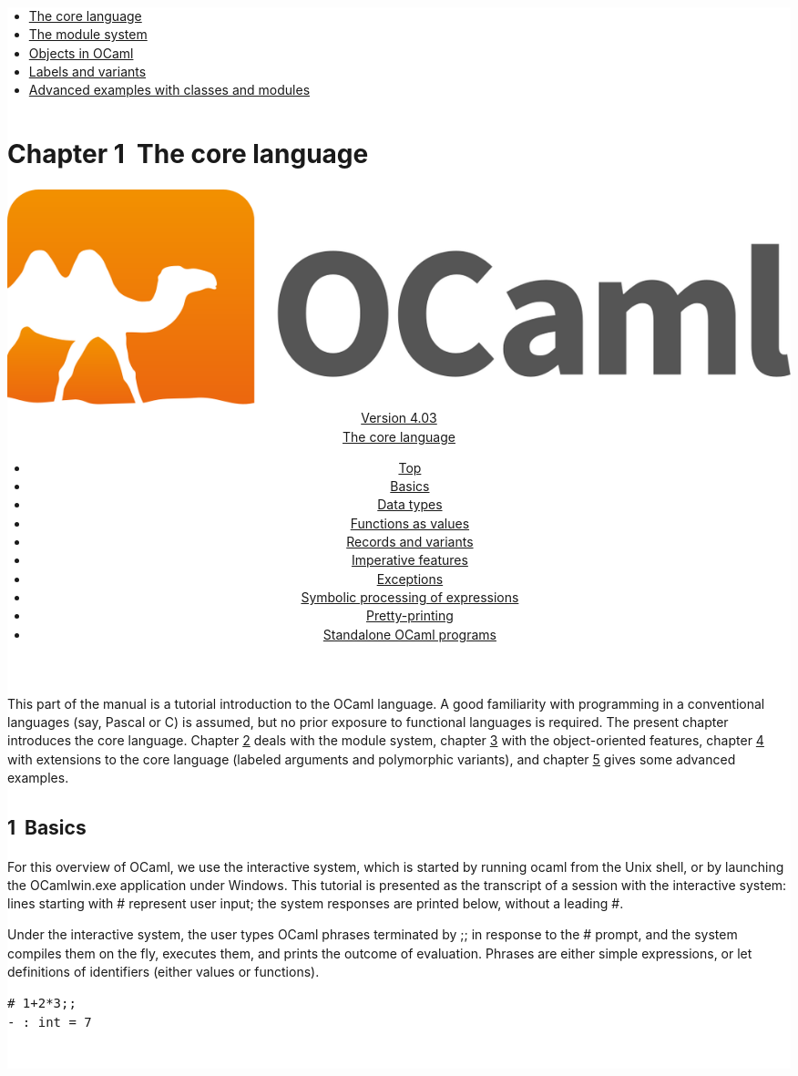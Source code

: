 
<div class="manual content"><ul class="part_menu"><li class="active"><a href="coreexamples.html">The core language</a></li><li><a href="moduleexamples.html">The module system</a></li><li><a href="objectexamples.html">Objects in OCaml</a></li><li><a href="lablexamples.html">Labels and variants</a></li><li><a href="advexamples.html">Advanced examples with classes and modules</a></li></ul>




<h1 class="chapter" id="sec7"><span>Chapter 1</span>&nbsp;&nbsp;The core language</h1>
<header><nav class="toc brand"><a class="brand" href="https://ocaml.org/"><img src="colour-logo-gray.svg" class="svg" alt="OCaml"></a></nav><nav class="toc"><div class="toc_version"><a href="/docs" id="version-select">Version 4.03</a></div><div class="toc_title"><a href="#">The core language</a></div><ul><li class="top"><a href="#">Top</a></li>
<li><a href="coreexamples.html#sec8">Basics</a>
</li><li><a href="coreexamples.html#sec9">Data types</a>
</li><li><a href="coreexamples.html#sec10">Functions as values</a>
</li><li><a href="coreexamples.html#sec11">Records and variants</a>
</li><li><a href="coreexamples.html#sec12">Imperative features</a>
</li><li><a href="coreexamples.html#sec13">Exceptions</a>
</li><li><a href="coreexamples.html#sec14">Symbolic processing of expressions</a>
</li><li><a href="coreexamples.html#sec15">Pretty-printing</a>
</li><li><a href="coreexamples.html#sec16">Standalone OCaml programs</a>
</li></ul></nav></header>
<p> <a id="c:core-xamples"></a>

</p><p>This part of the manual is a tutorial introduction to the
OCaml language. A good familiarity with programming in a conventional
languages (say, Pascal or C) is assumed, but no prior exposure to
functional languages is required. The present chapter introduces the
core language. Chapter&nbsp;<a href="moduleexamples.html#c%3Amoduleexamples">2</a> deals with the
module system, chapter&nbsp;<a href="objectexamples.html#c%3Aobjectexamples">3</a> with the
object-oriented features, chapter&nbsp;<a href="lablexamples.html#c%3Alabl-examples">4</a> with
extensions to the core language (labeled arguments and polymorphic
variants), and chapter&nbsp;<a href="advexamples.html#c%3Aadvexamples">5</a> gives some advanced examples.</p>
<h2 class="section" id="sec8">1&nbsp;&nbsp;Basics</h2>
<p>For this overview of OCaml, we use the interactive system, which
is started by running <span class="c006">ocaml</span> from the Unix shell, or by launching the
<span class="c006">OCamlwin.exe</span> application under Windows. This tutorial is presented
as the transcript of a session with the interactive system:
lines starting with <span class="c006">#</span> represent user input; the system responses are
printed below, without a leading <span class="c006">#</span>.</p><p>Under the interactive system, the user types OCaml phrases terminated
by <span class="c006">;;</span> in response to the <span class="c006">#</span> prompt, and the system compiles them
on the fly, executes them, and prints the outcome of evaluation.
Phrases are either simple expressions, or <span class="c006">let</span> definitions of
identifiers (either values or functions).
</p><pre><span class="c003">#</span><span class="c002"> 1+2*3;;
<span class="c005">- : int = 7
